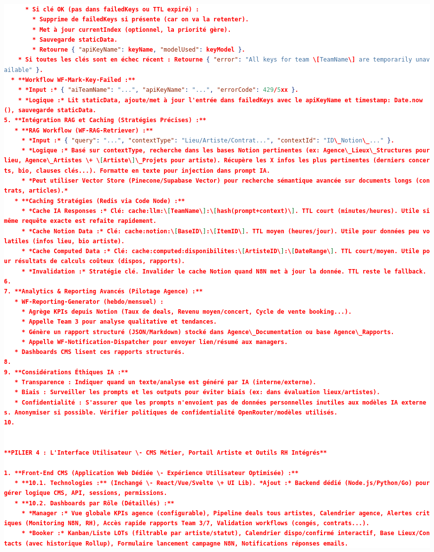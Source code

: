 ```json
      * Si clé OK (pas dans failedKeys ou TTL expiré) :  
        * Supprime de failedKeys si présente (car on va la retenter).  
        * Met à jour currentIndex (optionnel, la priorité gère).  
        * Sauvegarde staticData.  
        * Retourne { "apiKeyName": keyName, "modelUsed": keyModel }.  
    * Si toutes les clés sont en échec récent : Retourne { "error": "All keys for team \[TeamName\] are temporarily unavailable" }.  
  * **Workflow WF-Mark-Key-Failed :**  
    * *Input :* { "aiTeamName": "...", "apiKeyName": "...", "errorCode": 429/5xx }.  
    * *Logique :* Lit staticData, ajoute/met à jour l'entrée dans failedKeys avec le apiKeyName et timestamp: Date.now(), sauvegarde staticData.  
5. **Intégration RAG et Caching (Stratégies Précises) :**  
   * **RAG Workflow (WF-RAG-Retriever) :**  
     * *Input :* { "query": "...", "contextType": "Lieu/Artiste/Contrat...", "contextId": "ID\_Notion\_..." }.  
     * *Logique :* Basé sur contextType, recherche dans les bases Notion pertinentes (ex: Agence\_Lieux\_Structures pour lieu, Agence\_Artistes \+ \[Artiste\]\_Projets pour artiste). Récupère les X infos les plus pertinentes (derniers concerts, bio, clauses clés...). Formatte en texte pour injection dans prompt IA.  
     * *Peut utiliser Vector Store (Pinecone/Supabase Vector) pour recherche sémantique avancée sur documents longs (contrats, articles).*  
   * **Caching Stratégies (Redis via Code Node) :**  
     * *Cache IA Responses :* Clé: cache:llm:\[TeamName\]:\[hash(prompt+context)\]. TTL court (minutes/heures). Utile si même requête exacte est refaite rapidement.  
     * *Cache Notion Data :* Clé: cache:notion:\[BaseID\]:\[ItemID\]. TTL moyen (heures/jour). Utile pour données peu volatiles (infos lieu, bio artiste).  
     * *Cache Computed Data :* Clé: cache:computed:disponibilites:\[ArtisteID\]:\[DateRange\]. TTL court/moyen. Utile pour résultats de calculs coûteux (dispos, rapports).  
     * *Invalidation :* Stratégie clé. Invalider le cache Notion quand N8N met à jour la donnée. TTL reste le fallback.  
6.   
7. **Analytics & Reporting Avancés (Pilotage Agence) :**  
   * WF-Reporting-Generator (hebdo/mensuel) :  
     * Agrège KPIs depuis Notion (Taux de deals, Revenu moyen/concert, Cycle de vente booking...).  
     * Appelle Team 3 pour analyse qualitative et tendances.  
     * Génère un rapport structuré (JSON/Markdown) stocké dans Agence\_Documentation ou base Agence\_Rapports.  
     * Appelle WF-Notification-Dispatcher pour envoyer lien/résumé aux managers.  
   * Dashboards CMS lisent ces rapports structurés.  
8.   
9. **Considérations Éthiques IA :**  
   * Transparence : Indiquer quand un texte/analyse est généré par IA (interne/externe).  
   * Biais : Surveiller les prompts et les outputs pour éviter biais (ex: dans évaluation lieux/artistes).  
   * Confidentialité : S'assurer que les prompts n'envoient pas de données personnelles inutiles aux modèles IA externes. Anonymiser si possible. Vérifier politiques de confidentialité OpenRouter/modèles utilisés.  
10. 


**PILIER 4 : L'Interface Utilisateur \- CMS Métier, Portail Artiste et Outils RH Intégrés**

1. **Front-End CMS (Application Web Dédiée \- Expérience Utilisateur Optimisée) :**  
   * **10.1. Technologies :** (Inchangé \- React/Vue/Svelte \+ UI Lib). *Ajout :* Backend dédié (Node.js/Python/Go) pour gérer logique CMS, API, sessions, permissions.  
   * **10.2. Dashboards par Rôle (Détaillés) :**  
     * *Manager :* Vue globale KPIs agence (configurable), Pipeline deals tous artistes, Calendrier agence, Alertes critiques (Monitoring N8N, RH), Accès rapide rapports Team 3/7, Validation workflows (congés, contrats...).  
     * *Booker :* Kanban/Liste LOTs (filtrable par artiste/statut), Calendrier dispo/confirmé interactif, Base Lieux/Contacts (avec historique Rollup), Formulaire lancement campagne N8N, Notifications réponses emails.  
```